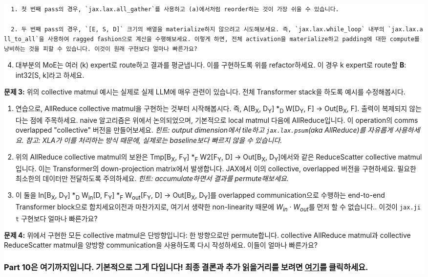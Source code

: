      1. 첫 번째 pass의 경우, `jax.lax.all_gather`를 사용하고 (a)에서처럼 reorder하는 것이 가장 쉬울 수 있습니다.

      2. 두 번째 pass의 경우, `[E, S, D]` 크기의 배열을 materialize하지 않으려고 시도해보세요. 즉, `jax.lax.while_loop` 내부의 `jax.lax.all_to_all`을 사용하여 ragged fashion으로 계산을 수행해보세요. 이렇게 하면, 전체 activation을 materialize하고 padding에 대한 compute를 낭비하는 것을 피할 수 있습니다. 이것이 원래 구현보다 얼마나 빠른가요?

4. 대부분의 MoE는 여러 (k) expert로 route하고 결과를 평균냅니다. 이를 구현하도록 위를 refactor하세요. 이 경우 k expert로 route할 **B**: int32[S, k]라고 하세요.

**문제 3:** 위의 collective matmul 예시는 실제로 실제 LLM에 매우 관련이 있습니다. 전체 Transformer stack을 하도록 예시를 수정해봅시다.

1. 연습으로, AllReduce collective matmul을 구현하는 것부터 시작해봅시다. 즉, A[B<sub>X</sub>, D<sub>Y</sub>] \*<sub>D</sub> W[D<sub>Y</sub>, F] -> Out[B<sub>X</sub>, F]. 출력이 복제되지 않는다는 점에 주목하세요. naive 알고리즘은 위에서 논의되었으며, 기본적으로 local matmul 다음에 AllReduce입니다. 이 operation의 comms overlapped "collective" 버전을 만들어보세요. *힌트: output dimension에서 tile하고 `jax.lax.psum`(aka AllReduce)를 자유롭게 사용하세요.* *참고: XLA가 이를 처리하는 방식 때문에, 실제로는 baseline보다 빠르지 않을 수 있습니다.*

2. 위의 AllReduce collective matmul의 보완은 Tmp[B<sub>X</sub>, F<sub>Y</sub>] \*<sub>F</sub> W2[F<sub>Y</sub>, D] -> Out[B<sub>X</sub>, D<sub>Y</sub>]에서와 같은 ReduceScatter collective matmul입니다. 이는 Transformer의 down-projection matrix에서 발생합니다. JAX에서 이의 collective, overlapped 버전을 구현하세요. 필요한 최소한의 데이터만 전달하도록 주의하세요. *힌트: accumulate하면서 결과를 permute해보세요.*

3. 이 둘을 In[B<sub>X</sub>, D<sub>Y</sub>] \*<sub>D</sub> W<sub>in</sub>[D, F<sub>Y</sub>] \*<sub>F</sub> W<sub>out</sub>[F<sub>Y</sub>, D] -> Out[B<sub>X</sub>, D<sub>Y</sub>]를 overlapped communication으로 수행하는 end-to-end Transformer block으로 합치세요<d-footnote>이전과 마찬가지로, 여기서 생략한 non-linearity 때문에 $W_{in} \cdot W_{out}$를 먼저 할 수 없습니다.</d-footnote>. 이것이 `jax.jit` 구현보다 얼마나 빠른가요?

**문제 4:** 위에서 구현한 모든 collective matmul은 단방향입니다: 한 방향으로만 permute합니다. collective AllReduce matmul과 collective ReduceScatter matmul을 양방향 communication을 사용하도록 다시 작성하세요. 이들이 얼마나 빠른가요?

### Part 10은 여기까지입니다. 기본적으로 그게 다입니다! 최종 결론과 추가 읽을거리를 보려면 [여기](../conclusion-kr)를 클릭하세요.